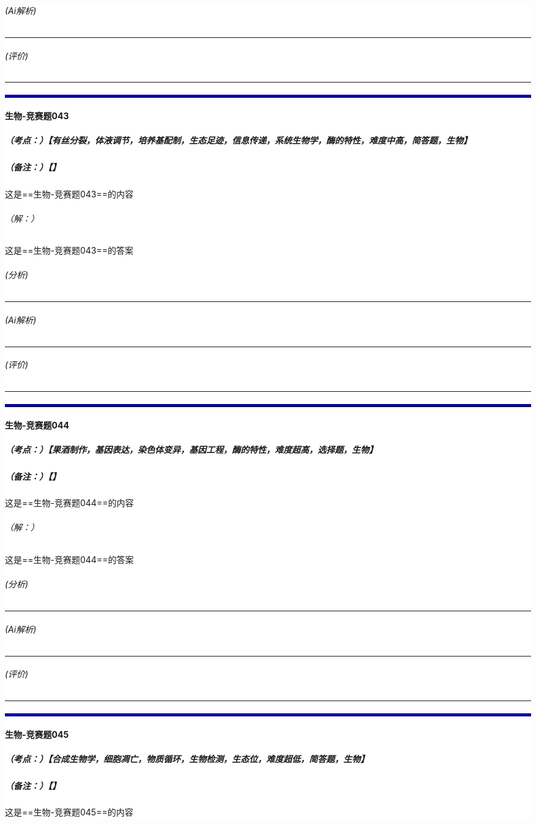 ###### (Ai解析)
---

###### (评价)
---


<hr style="background-color: blue; border-top: 4px double #000; margin: 20px 0;">

#### 生物-竞赛题043
##### （考点：）【有丝分裂，体液调节，培养基配制，生态足迹，信息传递，系统生物学，酶的特性，难度中高，简答题，生物】
##### （备注：）【】
这是==生物-竞赛题043==的内容

###### （解：）
这是==生物-竞赛题043==的答案


###### (分析)
---

###### (Ai解析)
---

###### (评价)
---


<hr style="background-color: blue; border-top: 4px double #000; margin: 20px 0;">

#### 生物-竞赛题044
##### （考点：）【果酒制作，基因表达，染色体变异，基因工程，酶的特性，难度超高，选择题，生物】
##### （备注：）【】
这是==生物-竞赛题044==的内容

###### （解：）
这是==生物-竞赛题044==的答案


###### (分析)
---

###### (Ai解析)
---

###### (评价)
---


<hr style="background-color: blue; border-top: 4px double #000; margin: 20px 0;">

#### 生物-竞赛题045
##### （考点：）【合成生物学，细胞凋亡，物质循环，生物检测，生态位，难度超低，简答题，生物】
##### （备注：）【】
这是==生物-竞赛题045==的内容
